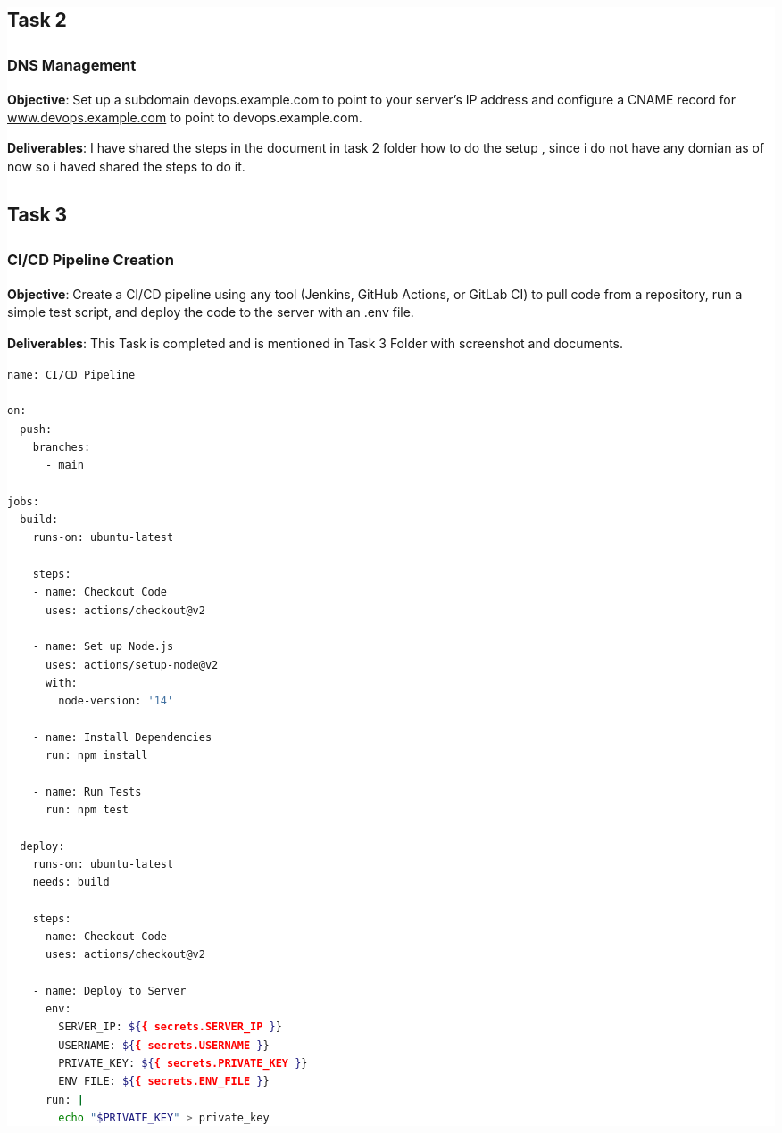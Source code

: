 ```bash
```
## Task 2

### DNS Management
**Objective**: Set up a subdomain devops.example.com to point to your server’s IP address and configure a CNAME record for www.devops.example.com to point to devops.example.com.

**Deliverables**: I have shared the steps in the document in task 2 folder how to do the setup , since i do not have any domian as of now so i haved shared the steps to do it.

## Task 3

### CI/CD Pipeline Creation
**Objective**: Create a CI/CD pipeline using any tool (Jenkins, GitHub Actions, or GitLab CI) to pull code from a repository, run a simple test script, and deploy the code to the server with an .env file.

**Deliverables**: This Task is completed and is mentioned in Task 3 Folder with screenshot and documents.
```bash
name: CI/CD Pipeline

on:
  push:
    branches:
      - main

jobs:
  build:
    runs-on: ubuntu-latest

    steps:
    - name: Checkout Code
      uses: actions/checkout@v2

    - name: Set up Node.js
      uses: actions/setup-node@v2
      with:
        node-version: '14'

    - name: Install Dependencies
      run: npm install

    - name: Run Tests
      run: npm test

  deploy:
    runs-on: ubuntu-latest
    needs: build

    steps:
    - name: Checkout Code
      uses: actions/checkout@v2

    - name: Deploy to Server
      env:
        SERVER_IP: ${{ secrets.SERVER_IP }}
        USERNAME: ${{ secrets.USERNAME }}
        PRIVATE_KEY: ${{ secrets.PRIVATE_KEY }}
        ENV_FILE: ${{ secrets.ENV_FILE }}
      run: |
        echo "$PRIVATE_KEY" > private_key
```